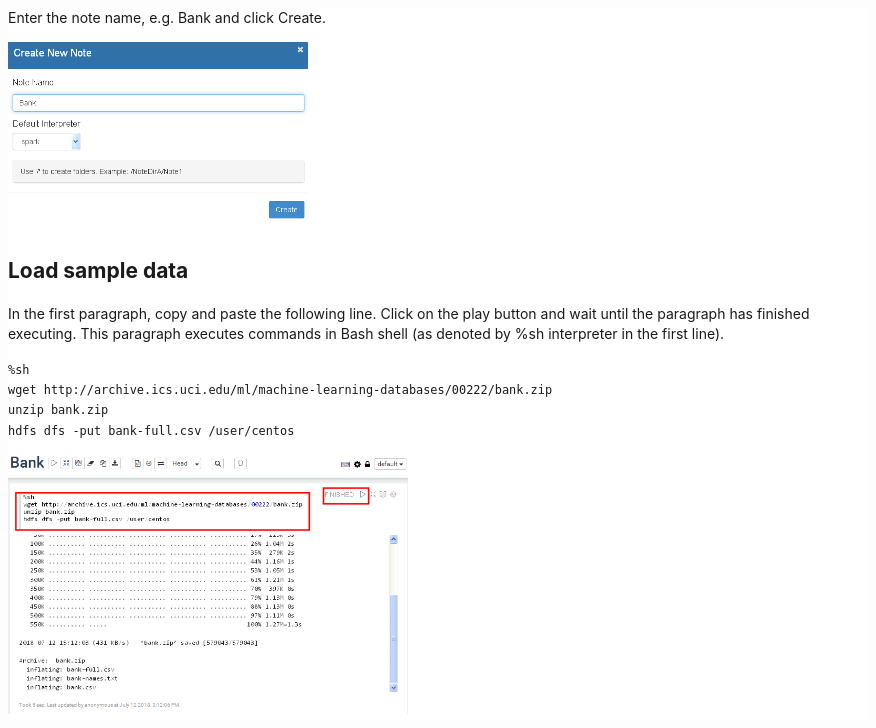Enter the note name, e.g. Bank and click Create.

<img src="note_name.png" width="300">


## Load sample data
In the first paragraph, copy and paste the following line. Click on the play button and wait until the paragraph has finished executing. This paragraph executes commands in Bash shell (as denoted by %sh interpreter in the first line).

```shell
%sh
wget http://archive.ics.uci.edu/ml/machine-learning-databases/00222/bank.zip
unzip bank.zip
hdfs dfs -put bank-full.csv /user/centos
```
<img src="load_data.png" width="400">
